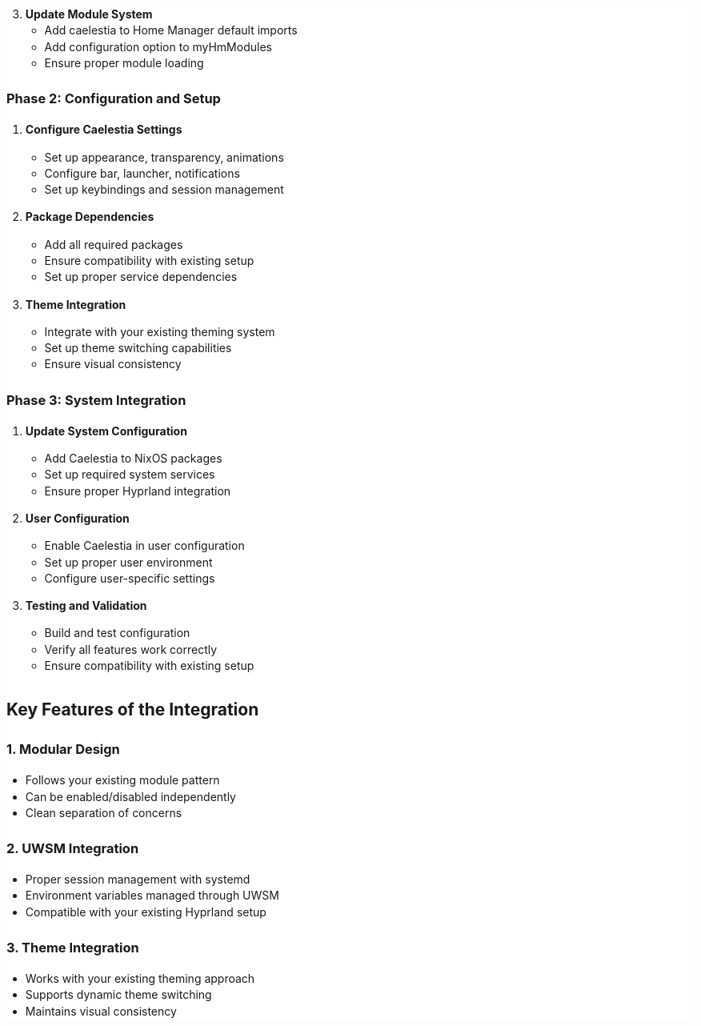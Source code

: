 3. **Update Module System**
   - Add caelestia to Home Manager default imports
   - Add configuration option to myHmModules
   - Ensure proper module loading

### Phase 2: Configuration and Setup
1. **Configure Caelestia Settings**
   - Set up appearance, transparency, animations
   - Configure bar, launcher, notifications
   - Set up keybindings and session management

2. **Package Dependencies**
   - Add all required packages
   - Ensure compatibility with existing setup
   - Set up proper service dependencies

3. **Theme Integration**
   - Integrate with your existing theming system
   - Set up theme switching capabilities
   - Ensure visual consistency

### Phase 3: System Integration
1. **Update System Configuration**
   - Add Caelestia to NixOS packages
   - Set up required system services
   - Ensure proper Hyprland integration

2. **User Configuration**
   - Enable Caelestia in user configuration
   - Set up proper user environment
   - Configure user-specific settings

3. **Testing and Validation**
   - Build and test configuration
   - Verify all features work correctly
   - Ensure compatibility with existing setup

## Key Features of the Integration

### 1. Modular Design
- Follows your existing module pattern
- Can be enabled/disabled independently
- Clean separation of concerns

### 2. UWSM Integration
- Proper session management with systemd
- Environment variables managed through UWSM
- Compatible with your existing Hyprland setup

### 3. Theme Integration
- Works with your existing theming approach
- Supports dynamic theme switching
- Maintains visual consistency
